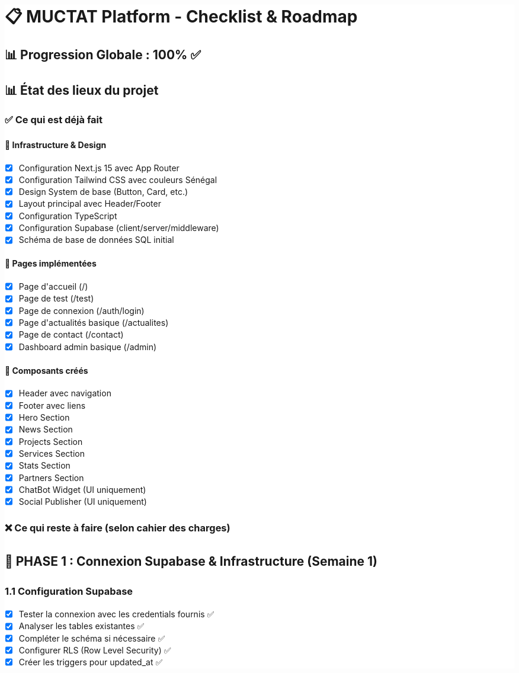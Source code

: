 # 📋 MUCTAT Platform - Checklist & Roadmap

## 📊 Progression Globale : 100% ✅

## 📊 État des lieux du projet

### ✅ Ce qui est déjà fait

#### 🎨 Infrastructure & Design
- [x] Configuration Next.js 15 avec App Router
- [x] Configuration Tailwind CSS avec couleurs Sénégal
- [x] Design System de base (Button, Card, etc.)
- [x] Layout principal avec Header/Footer
- [x] Configuration TypeScript
- [x] Configuration Supabase (client/server/middleware)
- [x] Schéma de base de données SQL initial

#### 📄 Pages implémentées
- [x] Page d'accueil (/)
- [x] Page de test (/test)
- [x] Page de connexion (/auth/login)
- [x] Page d'actualités basique (/actualites)
- [x] Page de contact (/contact)
- [x] Dashboard admin basique (/admin)

#### 🧩 Composants créés
- [x] Header avec navigation
- [x] Footer avec liens
- [x] Hero Section
- [x] News Section
- [x] Projects Section
- [x] Services Section
- [x] Stats Section
- [x] Partners Section
- [x] ChatBot Widget (UI uniquement)
- [x] Social Publisher (UI uniquement)

### ❌ Ce qui reste à faire (selon cahier des charges)

## 🚀 PHASE 1 : Connexion Supabase & Infrastructure (Semaine 1)

### 1.1 Configuration Supabase
- [x] Tester la connexion avec les credentials fournis ✅
- [x] Analyser les tables existantes ✅
- [x] Compléter le schéma si nécessaire ✅
- [x] Configurer RLS (Row Level Security) ✅
- [x] Créer les triggers pour updated_at ✅
